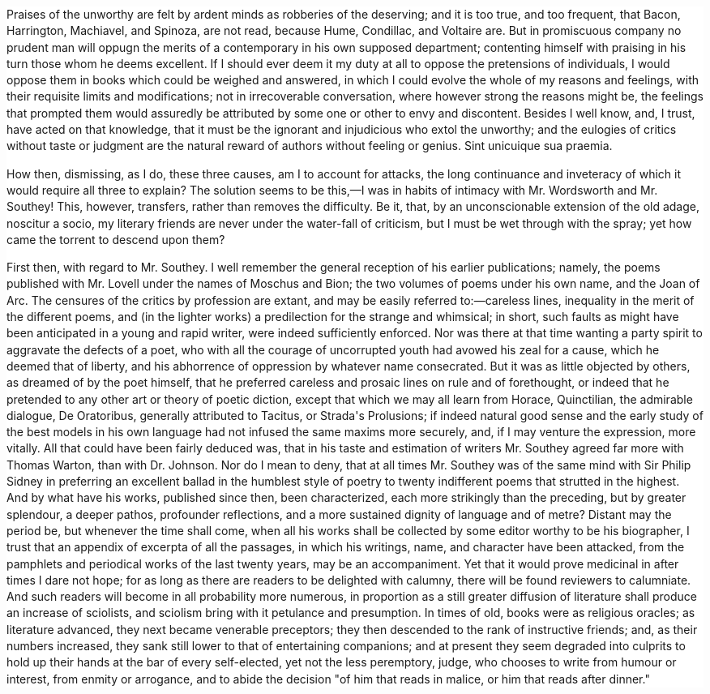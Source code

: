 Praises of the unworthy are felt by ardent minds as robberies of the deserving; and it is too true, and too frequent, that Bacon, Harrington, Machiavel, and Spinoza, are not read, because Hume, Condillac, and Voltaire are. But in promiscuous company no prudent man will oppugn the merits of a contemporary in his own supposed department; contenting himself with praising in his turn those whom he deems excellent. If I should ever deem it my duty at all to oppose the pretensions of individuals, I would oppose them in books which could be weighed and answered, in which I could evolve the whole of my reasons and feelings, with their requisite limits and modifications; not in irrecoverable conversation, where however strong the reasons might be, the feelings that prompted them would assuredly be attributed by some one or other to envy and discontent. Besides I well know, and, I trust, have acted on that knowledge, that it must be the ignorant and injudicious who extol the unworthy; and the eulogies of critics without taste or judgment are the natural reward of authors without feeling or genius. Sint unicuique sua praemia.

How then, dismissing, as I do, these three causes, am I to account for attacks, the long continuance and inveteracy of which it would require all three to explain? The solution seems to be this,—I was in habits of intimacy with Mr. Wordsworth and Mr. Southey! This, however, transfers, rather than removes the difficulty. Be it, that, by an unconscionable extension of the old adage, noscitur a socio, my literary friends are never under the water-fall of criticism, but I must be wet through with the spray; yet how came the torrent to descend upon them?

First then, with regard to Mr. Southey. I well remember the general reception of his earlier publications; namely, the poems published with Mr. Lovell under the names of Moschus and Bion; the two volumes of poems under his own name, and the Joan of Arc. The censures of the critics by profession are extant, and may be easily referred to:—careless lines, inequality in the merit of the different poems, and (in the lighter works) a predilection for the strange and whimsical; in short, such faults as might have been anticipated in a young and rapid writer, were indeed sufficiently enforced. Nor was there at that time wanting a party spirit to aggravate the defects of a poet, who with all the courage of uncorrupted youth had avowed his zeal for a cause, which he deemed that of liberty, and his abhorrence of oppression by whatever name consecrated. But it was as little objected by others, as dreamed of by the poet himself, that he preferred careless and prosaic lines on rule and of forethought, or indeed that he pretended to any other art or theory of poetic diction, except that which we may all learn from Horace, Quinctilian, the admirable dialogue, De Oratoribus, generally attributed to Tacitus, or Strada's Prolusions; if indeed natural good sense and the early study of the best models in his own language had not infused the same maxims more securely, and, if I may venture the expression, more vitally. All that could have been fairly deduced was, that in his taste and estimation of writers Mr. Southey agreed far more with Thomas Warton, than with Dr. Johnson. Nor do I mean to deny, that at all times Mr. Southey was of the same mind with Sir Philip Sidney in preferring an excellent ballad in the humblest style of poetry to twenty indifferent poems that strutted in the highest. And by what have his works, published since then, been characterized, each more strikingly than the preceding, but by greater splendour, a deeper pathos, profounder reflections, and a more sustained dignity of language and of metre? Distant may the period be, but whenever the time shall come, when all his works shall be collected by some editor worthy to be his biographer, I trust that an appendix of excerpta of all the passages, in which his writings, name, and character have been attacked, from the pamphlets and periodical works of the last twenty years, may be an accompaniment. Yet that it would prove medicinal in after times I dare not hope; for as long as there are readers to be delighted with calumny, there will be found reviewers to calumniate. And such readers will become in all probability more numerous, in proportion as a still greater diffusion of literature shall produce an increase of sciolists, and sciolism bring with it petulance and presumption. In times of old, books were as religious oracles; as literature advanced, they next became venerable preceptors; they then descended to the rank of instructive friends; and, as their numbers increased, they sank still lower to that of entertaining companions; and at present they seem degraded into culprits to hold up their hands at the bar of every self-elected, yet not the less peremptory, judge, who chooses to write from humour or interest, from enmity or arrogance, and to abide the decision "of him that reads in malice, or him that reads after dinner."
